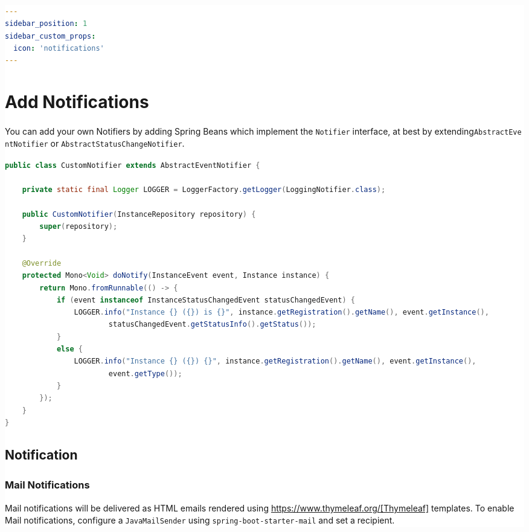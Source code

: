 ```yaml
---
sidebar_position: 1
sidebar_custom_props:
  icon: 'notifications'
---
```

# Add Notifications

You can add your own Notifiers by adding Spring Beans which implement the `Notifier` interface, at best by extending`AbstractEventNotifier` or `AbstractStatusChangeNotifier`.

```java title="CustomNotifier.java"
public class CustomNotifier extends AbstractEventNotifier {

    private static final Logger LOGGER = LoggerFactory.getLogger(LoggingNotifier.class);

    public CustomNotifier(InstanceRepository repository) {
        super(repository);
    }

    @Override
    protected Mono<Void> doNotify(InstanceEvent event, Instance instance) {
        return Mono.fromRunnable(() -> {
            if (event instanceof InstanceStatusChangedEvent statusChangedEvent) {
                LOGGER.info("Instance {} ({}) is {}", instance.getRegistration().getName(), event.getInstance(),
                        statusChangedEvent.getStatusInfo().getStatus());
            }
            else {
                LOGGER.info("Instance {} ({}) {}", instance.getRegistration().getName(), event.getInstance(),
                        event.getType());
            }
        });
    }
}
```

## Notification

### Mail Notifications

Mail notifications will be delivered as HTML emails rendered using https://www.thymeleaf.org/[Thymeleaf] templates.
To enable Mail notifications, configure a `JavaMailSender` using `spring-boot-starter-mail` and set a recipient.

<figure>